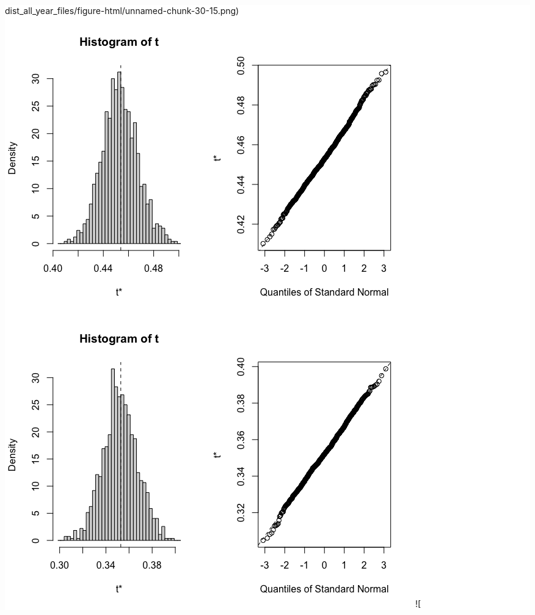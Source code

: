 dist_all_year_files/figure-html/unnamed-chunk-30-15.png)![](WL2_climatedist_all_year_files/figure-html/unnamed-chunk-30-16.png)![](WL2_climatedist_all_year_files/figure-html/unnamed-chunk-30-17.png)![